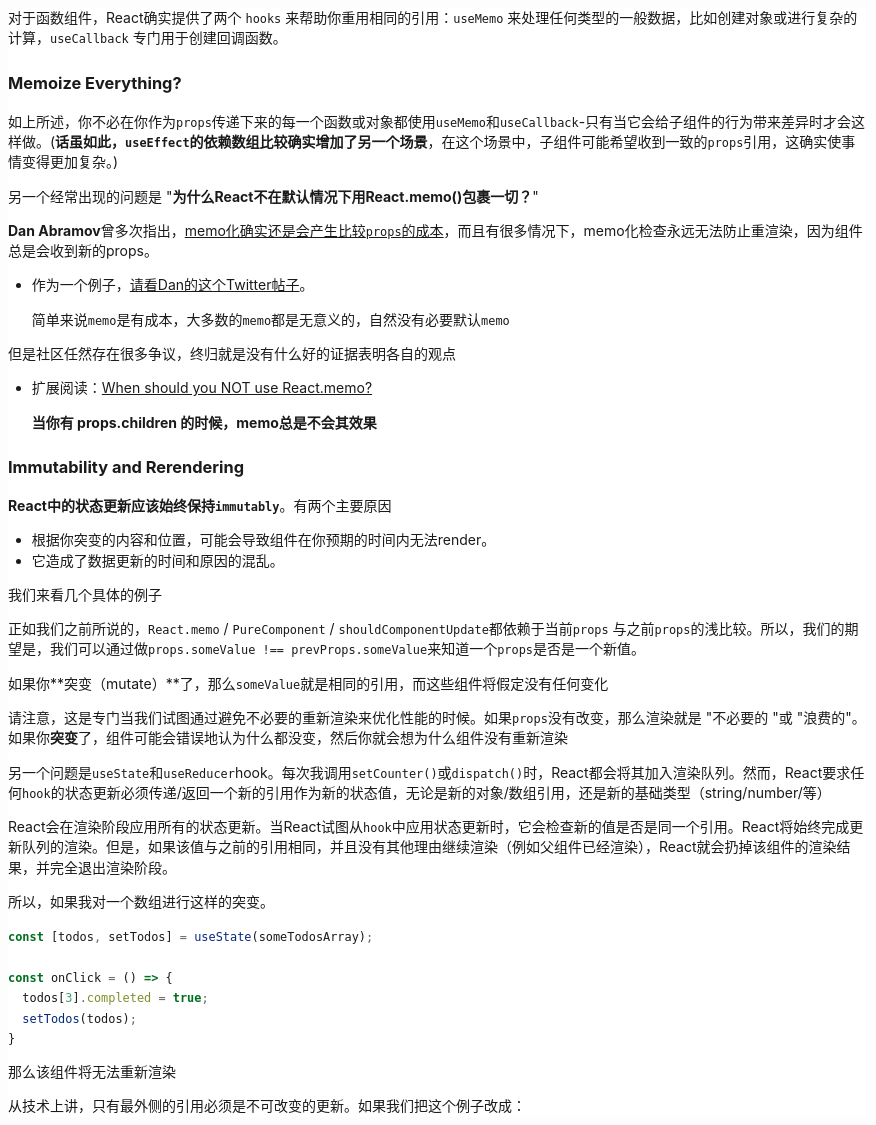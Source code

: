 对于函数组件，React确实提供了两个 `hooks` 来帮助你重用相同的引用：`useMemo` 来处理任何类型的一般数据，比如创建对象或进行复杂的计算，`useCallback` 专门用于创建回调函数。

### Memoize Everything?

如上所述，你不必在你作为`props`传递下来的每一个函数或对象都使用`useMemo`和`useCallback`-只有当它会给子组件的行为带来差异时才会这样做。(**话虽如此，`useEffect`的依赖数组比较确实增加了另一个场景**，在这个场景中，子组件可能希望收到一致的`props`引用，这确实使事情变得更加复杂。)

另一个经常出现的问题是 "**为什么React不在默认情况下用React.memo()包裹一切？**"

**Dan Abramov**曾多次指出，[memo化确实还是会产生比较`props`的成本](https://twitter.com/dan_abramov/status/1095661142477811717)，而且有很多情况下，memo化检查永远无法防止重渲染，因为组件总是会收到新的props。

- 作为一个例子，[请看Dan的这个Twitter帖子](https://twitter.com/dan_abramov/status/1083897065263034368)。

    简单来说`memo`是有成本，大多数的`memo`都是无意义的，自然没有必要默认`memo`

但是社区任然存在很多争议，终归就是没有什么好的证据表明各自的观点

- 扩展阅读：[When should you NOT use React.memo?](https://github.com/facebook/react/issues/14463)

    **当你有 props.children 的时候，memo总是不会其效果**

### Immutability and Rerendering

**React中的状态更新应该始终保持`immutably`**。有两个主要原因

- 根据你突变的内容和位置，可能会导致组件在你预期的时间内无法render。
- 它造成了数据更新的时间和原因的混乱。

我们来看几个具体的例子

正如我们之前所说的，`React.memo` / `PureComponent` / `shouldComponentUpdate`都依赖于当前`props` 与之前`props`的浅比较。所以，我们的期望是，我们可以通过做`props.someValue !== prevProps.someValue`来知道一个`props`是否是一个新值。

如果你**突变（mutate）**了，那么`someValue`就是相同的引用，而这些组件将假定没有任何变化

请注意，这是专门当我们试图通过避免不必要的重新渲染来优化性能的时候。如果`props`没有改变，那么渲染就是 "不必要的 "或 "浪费的"。如果你**突变**了，组件可能会错误地认为什么都没变，然后你就会想为什么组件没有重新渲染

另一个问题是`useState`和`useReducer`hook。每次我调用`setCounter()`或`dispatch()`时，React都会将其加入渲染队列。然而，React要求任何`hook`的状态更新必须传递/返回一个新的引用作为新的状态值，无论是新的对象/数组引用，还是新的基础类型（string/number/等）

React会在渲染阶段应用所有的状态更新。当React试图从`hook`中应用状态更新时，它会检查新的值是否是同一个引用。React将始终完成更新队列的渲染。但是，如果该值与之前的引用相同，并且没有其他理由继续渲染（例如父组件已经渲染），React就会扔掉该组件的渲染结果，并完全退出渲染阶段。

所以，如果我对一个数组进行这样的突变。

```jsx
const [todos, setTodos] = useState(someTodosArray);

const onClick = () => {
  todos[3].completed = true;
  setTodos(todos);
}
```

那么该组件将无法重新渲染

从技术上讲，只有最外侧的引用必须是不可改变的更新。如果我们把这个例子改成：
